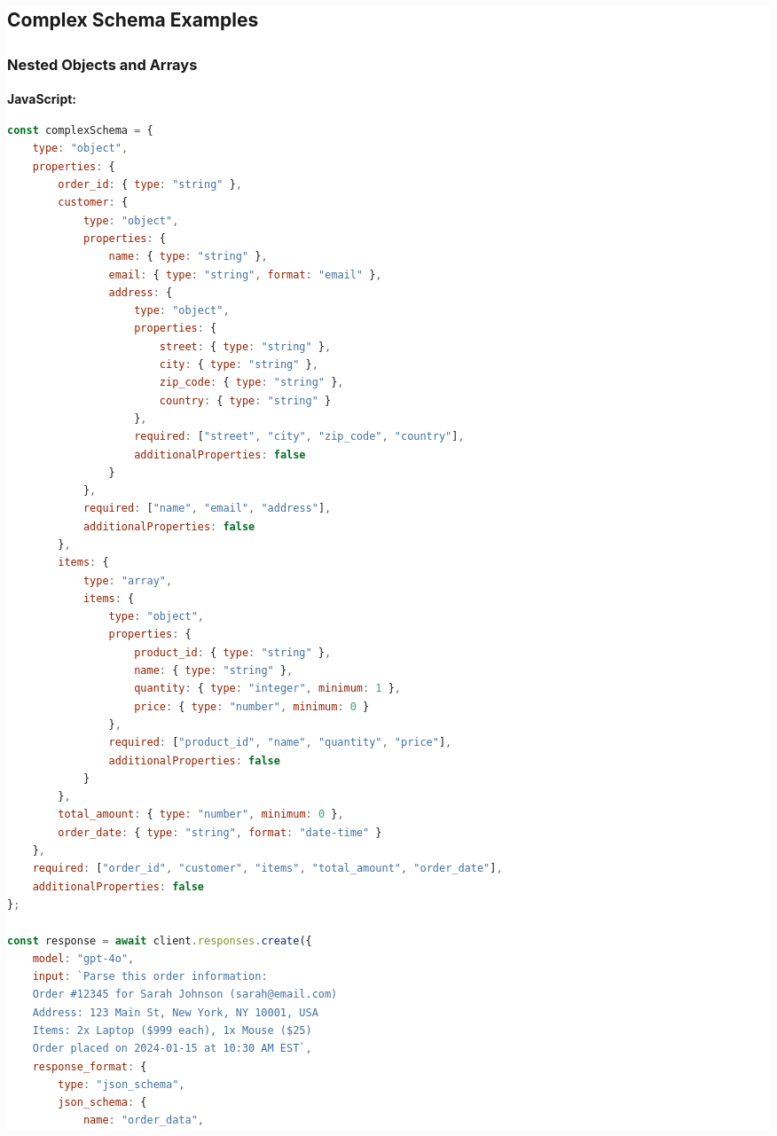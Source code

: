 ## Complex Schema Examples

### Nested Objects and Arrays

**JavaScript:**

```javascript
const complexSchema = {
    type: "object",
    properties: {
        order_id: { type: "string" },
        customer: {
            type: "object",
            properties: {
                name: { type: "string" },
                email: { type: "string", format: "email" },
                address: {
                    type: "object",
                    properties: {
                        street: { type: "string" },
                        city: { type: "string" },
                        zip_code: { type: "string" },
                        country: { type: "string" }
                    },
                    required: ["street", "city", "zip_code", "country"],
                    additionalProperties: false
                }
            },
            required: ["name", "email", "address"],
            additionalProperties: false
        },
        items: {
            type: "array",
            items: {
                type: "object",
                properties: {
                    product_id: { type: "string" },
                    name: { type: "string" },
                    quantity: { type: "integer", minimum: 1 },
                    price: { type: "number", minimum: 0 }
                },
                required: ["product_id", "name", "quantity", "price"],
                additionalProperties: false
            }
        },
        total_amount: { type: "number", minimum: 0 },
        order_date: { type: "string", format: "date-time" }
    },
    required: ["order_id", "customer", "items", "total_amount", "order_date"],
    additionalProperties: false
};

const response = await client.responses.create({
    model: "gpt-4o",
    input: `Parse this order information:
    Order #12345 for Sarah Johnson (sarah@email.com)
    Address: 123 Main St, New York, NY 10001, USA
    Items: 2x Laptop ($999 each), 1x Mouse ($25)
    Order placed on 2024-01-15 at 10:30 AM EST`,
    response_format: {
        type: "json_schema",
        json_schema: {
            name: "order_data",
```